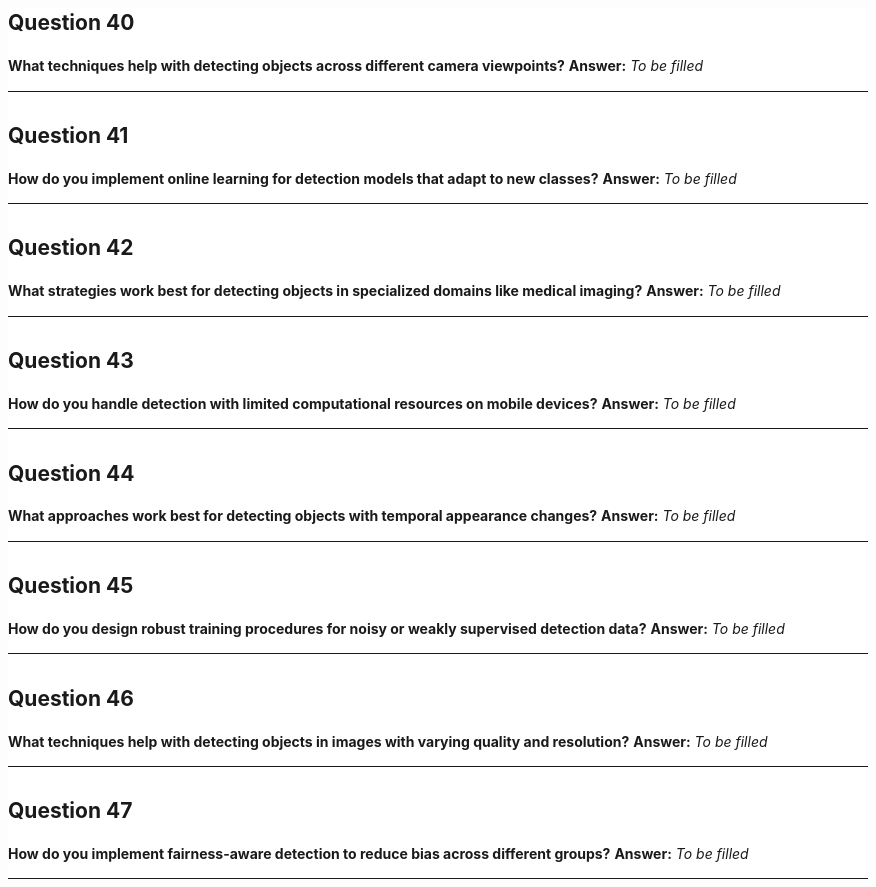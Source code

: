 ## Question 40
**What techniques help with detecting objects across different camera viewpoints?**
**Answer:** _To be filled_

---

## Question 41
**How do you implement online learning for detection models that adapt to new classes?**
**Answer:** _To be filled_

---

## Question 42
**What strategies work best for detecting objects in specialized domains like medical imaging?**
**Answer:** _To be filled_

---

## Question 43
**How do you handle detection with limited computational resources on mobile devices?**
**Answer:** _To be filled_

---

## Question 44
**What approaches work best for detecting objects with temporal appearance changes?**
**Answer:** _To be filled_

---

## Question 45
**How do you design robust training procedures for noisy or weakly supervised detection data?**
**Answer:** _To be filled_

---

## Question 46
**What techniques help with detecting objects in images with varying quality and resolution?**
**Answer:** _To be filled_

---

## Question 47
**How do you implement fairness-aware detection to reduce bias across different groups?**
**Answer:** _To be filled_

---
